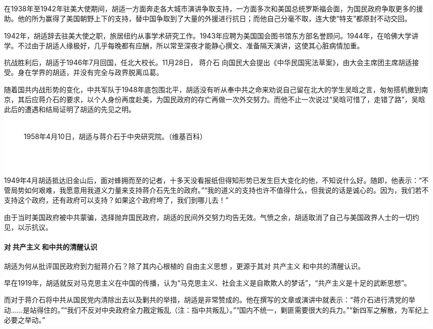  </p>
 <p>
  在1938年至1942年驻美大使期间，胡适一方面奔走各大城市演讲争取支持，一方面多次和美国总统罗斯福会面，为国民政府争取更多的援助。他的所为赢得了美国朝野上下的支持，替中国争取到了大量的外援进行抗日；而他自己分毫不取，连大使“特支”都原封不动交回。
 </p>
 <p>
  1942年，胡适辞去驻美大使之职，旅居纽约从事学术研究工作。1943年应聘为美国国会图书馆东方部名誉顾问。1944年，在哈佛大学讲学。不过由于胡适人缘极好，几乎每晚都有应酬，所以常至深夜才能静心撰文、准备隔天演讲，这使其心脏病情加重。
 </p>
 <p>
  抗战胜利后，胡适于1946年7月回国，任北大校长。11月28日，
  <ok href="https://www.epochtimes.com/gb/tag/%E8%92%8B%E4%BB%8B%E7%9F%B3.html">
   蒋介石
  </ok>
  向国民大会提出《中华民国宪法草案》，由大会主席团主席胡适接受。身在学界的胡适，并没有完全与政界脱离瓜葛。
 </p>
 <p>
  随着国共内战形势的变化，中共军队于1948年底包围北平，胡适没有听从奉中共之命来劝说自己留在北大的学生吴晗之言，匆匆搭机撤到南京，其后应蒋介石的要求，以个人身份再度赴美，为国民政府的存亡再做一次外交努力。而他不止一次说过“吴晗可惜了，走错了路”，吴晗此后的遭遇和结局证明了胡适的先见之明。
 </p>
 <figure aria-describedby="caption-attachment-10837999" class="wp-caption aligncenter" id="attachment_10837999" style="width: 437px">
  <ok href="https://i.epochtimes.com/assets/uploads/2018/11/1811080131351758.jpg" target="_blank">
   <img alt="" class="wp-image-10837999 size-full" src="https://i.epochtimes.com/assets/uploads/2018/11/1811080131351758.jpg"/>
  </ok>
  <br/><figcaption class="wp-caption-text" id="caption-attachment-10837999">
   1958年4月10日，胡适与蒋介石于中央研究院。（维基百科）
  </figcaption><br/>
 </figure><br/>
 <p>
  1949年4月胡适抵达旧金山后，面对蜂拥而至的记者，十多天没看报纸但得知形势已发生巨大变化的他，不知说什么好。随即，他表示：“不管局势如何艰难，我愿意用我道义力量来支持蒋介石先生的政府。”“我的道义的支持也许不值得什么，但我说的话是诚心的。因为，我们若不支持这个政府，还有政府可以支持？如果这个政府垮了，我们到哪儿去！”
 </p>
 <p>
  由于当时美国政府被中共蒙骗，选择抛弃国民政府，胡适的民间外交努力均告无效。气愤之余，胡适取消了自己与美国政界人士的一切约见，以示抗议。
 </p>
 <h4>
  <strong>
   对
   <ok href="https://www.epochtimes.com/gb/tag/%E5%85%B1%E4%BA%A7%E4%B8%BB%E4%B9%89.html">
    共产主义
   </ok>
   和中共的清醒认识
  </strong>
 </h4>
 <p>
  胡适为何从批评国民政府到力挺蒋介石？除了其内心根植的
  <ok href="https://www.epochtimes.com/gb/tag/%E8%87%AA%E7%94%B1%E4%B8%BB%E4%B9%89%E6%80%9D%E6%83%B3.html">
   自由主义思想
  </ok>
  ，更源于其对
  <ok href="https://www.epochtimes.com/gb/tag/%E5%85%B1%E4%BA%A7%E4%B8%BB%E4%B9%89.html">
   共产主义
  </ok>
  和中共的清醒认识。
 </p>
 <p>
  早在1919年，胡适就反对马克思主义在中国的传播，认为“马克思主义、社会主义是自欺欺人的梦话”，“共产主义是十足的武断思想”。
 </p>
 <p>
  而对于蒋介石将中共从国民党内清除出去以及剿共的举措，胡适是非常赞成的。他在撰写的文章或演讲中就表示：“蒋介石进行清党的举动……是站得住的。”“我们不反对中央政府全力戡定叛乱（注：指中共叛乱）。”“国内不统一，剿匪需要很大的兵力。”“新四军之解散，为军纪上必要之举动。”